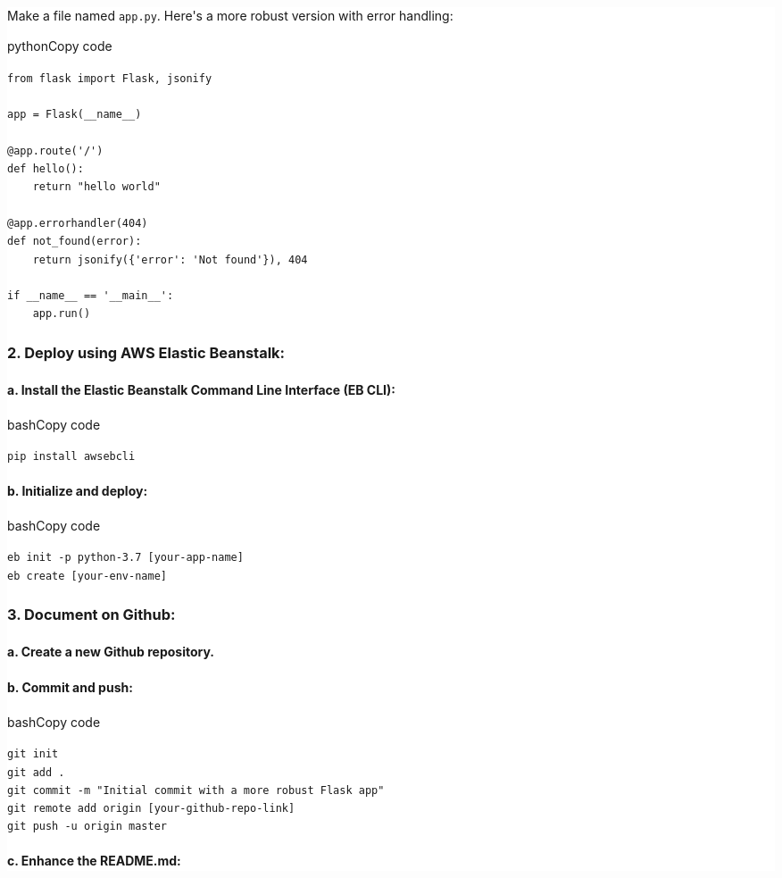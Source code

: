Make a file named `app.py`. Here's a more robust version with error handling:

pythonCopy code

```
from flask import Flask, jsonify

app = Flask(__name__)

@app.route('/')
def hello():
    return "hello world"

@app.errorhandler(404)
def not_found(error):
    return jsonify({'error': 'Not found'}), 404

if __name__ == '__main__':
    app.run()
``` 

### 2\. Deploy using AWS Elastic Beanstalk:

#### a. Install the Elastic Beanstalk Command Line Interface (EB CLI):

bashCopy code

`pip install awsebcli` 

#### b. Initialize and deploy:

bashCopy code

```
eb init -p python-3.7 [your-app-name]
eb create [your-env-name]
``` 

### 3\. Document on Github:

#### a. Create a new Github repository.

#### b. Commit and push:

bashCopy code

```
git init
git add .
git commit -m "Initial commit with a more robust Flask app"
git remote add origin [your-github-repo-link]
git push -u origin master
``` 

#### c. Enhance the README.md:
